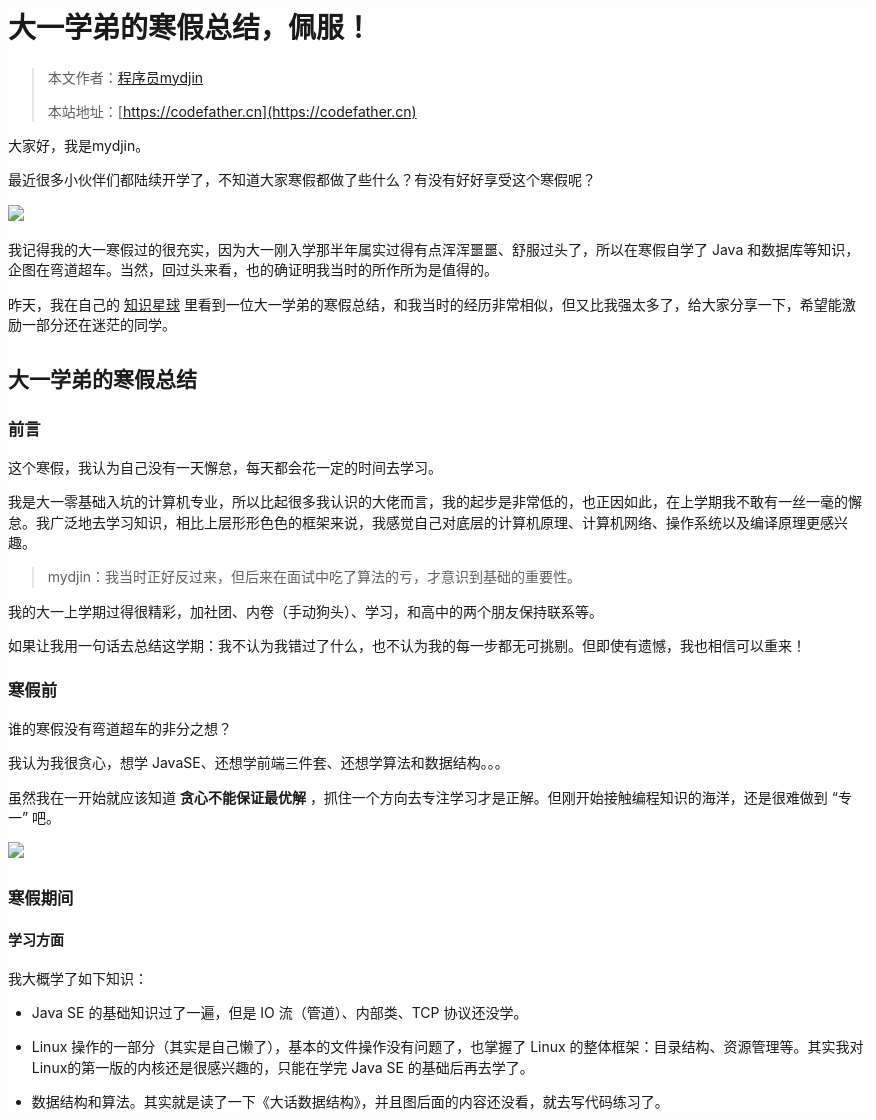 # 大一学弟的寒假总结，佩服！

> 本文作者：[程序员mydjin](https://yuyuanweb.feishu.cn/wiki/Abldw5WkjidySxkKxU2cQdAtnah)
>
> 本站地址：[https://codefather.cn](https://codefather.cn)

大家好，我是mydjin。

最近很多小伙伴们都陆续开学了，不知道大家寒假都做了些什么？有没有好好享受这个寒假呢？

![](https://pic.yupi.icu/5563/202311051951891.png)

我记得我的大一寒假过的很充实，因为大一刚入学那半年属实过得有点浑浑噩噩、舒服过头了，所以在寒假自学了 Java 和数据库等知识，企图在弯道超车。当然，回过头来看，也的确证明我当时的所作所为是值得的。

昨天，我在自己的 [知识星球](https://mp.weixin.qq.com/s?__biz=MzI1NDczNTAwMA==&mid=2247505617&idx=1&sn=73c5e2b1ad9b22d93e8fd6153199ab22&scene=21#wechat_redirect) 里看到一位大一学弟的寒假总结，和我当时的经历非常相似，但又比我强太多了，给大家分享一下，希望能激励一部分还在迷茫的同学。

## 大一学弟的寒假总结

### 前言

这个寒假，我认为自己没有一天懈怠，每天都会花一定的时间去学习。

我是大一零基础入坑的计算机专业，所以比起很多我认识的大佬而言，我的起步是非常低的，也正因如此，在上学期我不敢有一丝一毫的懈怠。我广泛地去学习知识，相比上层形形色色的框架来说，我感觉自己对底层的计算机原理、计算机网络、操作系统以及编译原理更感兴趣。

> mydjin：我当时正好反过来，但后来在面试中吃了算法的亏，才意识到基础的重要性。

我的大一上学期过得很精彩，加社团、内卷（手动狗头）、学习，和高中的两个朋友保持联系等。

如果让我用一句话去总结这学期：我不认为我错过了什么，也不认为我的每一步都无可挑剔。但即使有遗憾，我也相信可以重来！

### 寒假前

谁的寒假没有弯道超车的非分之想？

我认为我很贪心，想学 JavaSE、还想学前端三件套、还想学算法和数据结构。。。

虽然我在一开始就应该知道 **贪心不能保证最优解** ，抓住一个方向去专注学习才是正解。但刚开始接触编程知识的海洋，还是很难做到 “专一” 吧。

![](https://pic.yupi.icu/5563/202311051951942.png)

### 寒假期间

#### 学习方面

我大概学了如下知识：

- Java SE 的基础知识过了一遍，但是 IO 流（管道）、内部类、TCP 协议还没学。

- Linux 操作的一部分（其实是自己懒了），基本的文件操作没有问题了，也掌握了 Linux 的整体框架：目录结构、资源管理等。其实我对Linux的第一版的内核还是很感兴趣的，只能在学完 Java SE 的基础后再去学了。

- 数据结构和算法。其实就是读了一下《大话数据结构》，并且图后面的内容还没看，就去写代码练习了。
